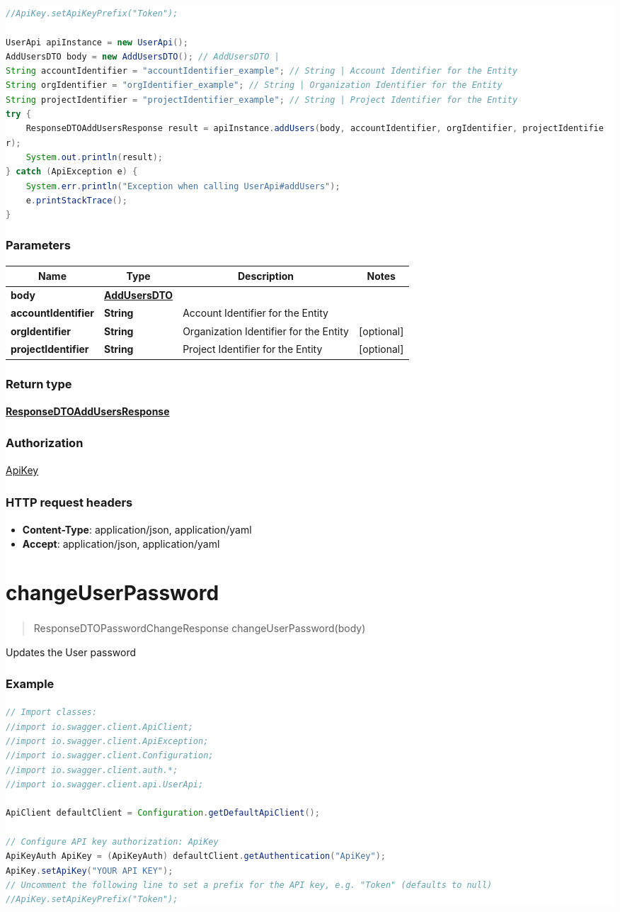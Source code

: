 ```java
//ApiKey.setApiKeyPrefix("Token");

UserApi apiInstance = new UserApi();
AddUsersDTO body = new AddUsersDTO(); // AddUsersDTO | 
String accountIdentifier = "accountIdentifier_example"; // String | Account Identifier for the Entity
String orgIdentifier = "orgIdentifier_example"; // String | Organization Identifier for the Entity
String projectIdentifier = "projectIdentifier_example"; // String | Project Identifier for the Entity
try {
    ResponseDTOAddUsersResponse result = apiInstance.addUsers(body, accountIdentifier, orgIdentifier, projectIdentifier);
    System.out.println(result);
} catch (ApiException e) {
    System.err.println("Exception when calling UserApi#addUsers");
    e.printStackTrace();
}
```

### Parameters

Name | Type | Description  | Notes
------------- | ------------- | ------------- | -------------
 **body** | [**AddUsersDTO**](AddUsersDTO.md)|  |
 **accountIdentifier** | **String**| Account Identifier for the Entity |
 **orgIdentifier** | **String**| Organization Identifier for the Entity | [optional]
 **projectIdentifier** | **String**| Project Identifier for the Entity | [optional]

### Return type

[**ResponseDTOAddUsersResponse**](ResponseDTOAddUsersResponse.md)

### Authorization

[ApiKey](../README.md#ApiKey)

### HTTP request headers

 - **Content-Type**: application/json, application/yaml
 - **Accept**: application/json, application/yaml

<a name="changeUserPassword"></a>
# **changeUserPassword**
> ResponseDTOPasswordChangeResponse changeUserPassword(body)

Updates the User password

### Example
```java
// Import classes:
//import io.swagger.client.ApiClient;
//import io.swagger.client.ApiException;
//import io.swagger.client.Configuration;
//import io.swagger.client.auth.*;
//import io.swagger.client.api.UserApi;

ApiClient defaultClient = Configuration.getDefaultApiClient();

// Configure API key authorization: ApiKey
ApiKeyAuth ApiKey = (ApiKeyAuth) defaultClient.getAuthentication("ApiKey");
ApiKey.setApiKey("YOUR API KEY");
// Uncomment the following line to set a prefix for the API key, e.g. "Token" (defaults to null)
//ApiKey.setApiKeyPrefix("Token");
```